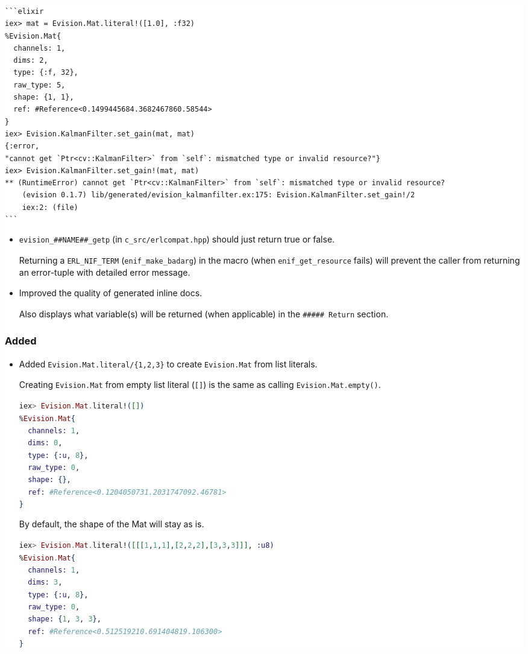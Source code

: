     ```elixir
    iex> mat = Evision.Mat.literal!([1.0], :f32)
    %Evision.Mat{
      channels: 1,
      dims: 2,
      type: {:f, 32},
      raw_type: 5,
      shape: {1, 1},
      ref: #Reference<0.1499445684.3682467860.58544>
    }
    iex> Evision.KalmanFilter.set_gain(mat, mat) 
    {:error,
    "cannot get `Ptr<cv::KalmanFilter>` from `self`: mismatched type or invalid resource?"}
    iex> Evision.KalmanFilter.set_gain!(mat, mat)
    ** (RuntimeError) cannot get `Ptr<cv::KalmanFilter>` from `self`: mismatched type or invalid resource?
        (evision 0.1.7) lib/generated/evision_kalmanfilter.ex:175: Evision.KalmanFilter.set_gain!/2
        iex:2: (file)
    ```

- `evision_##NAME##_getp` (in `c_src/erlcompat.hpp`) should just return true or false. 
  
  Returning a `ERL_NIF_TERM` (`enif_make_badarg`) in the macro (when `enif_get_resource` fails) will prevent the caller from returning an error-tuple with detailed error message.

- Improved the quality of generated inline docs.

  Also displays what variable(s) will be returned (when applicable) in the `##### Return` section.

### Added
- Added `Evision.Mat.literal/{1,2,3}` to create `Evision.Mat` from list literals.

  Creating `Evision.Mat` from empty list literal (`[]`) is the same as calling `Evision.Mat.empty()`.

  ```elixir
  iex> Evision.Mat.literal!([])
  %Evision.Mat{
    channels: 1,
    dims: 0,
    type: {:u, 8},
    raw_type: 0,
    shape: {},
    ref: #Reference<0.1204050731.2031747092.46781>
  }
  ```

  By default, the shape of the Mat will stay as is.
  ```elixir
  iex> Evision.Mat.literal!([[[1,1,1],[2,2,2],[3,3,3]]], :u8)
  %Evision.Mat{
    channels: 1,
    dims: 3,
    type: {:u, 8},
    raw_type: 0,
    shape: {1, 3, 3},
    ref: #Reference<0.512519210.691404819.106300>
  }
  ```
